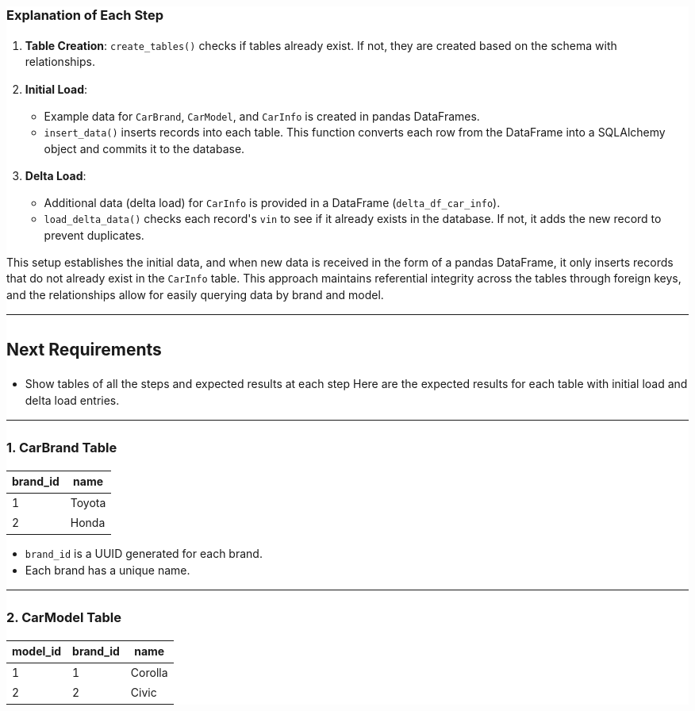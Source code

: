 
### Explanation of Each Step

1. **Table Creation**: `create_tables()` checks if tables already exist. If not,
   they are created based on the schema with relationships.

2. **Initial Load**:

   - Example data for `CarBrand`, `CarModel`, and `CarInfo` is created in pandas
     DataFrames.
   - `insert_data()` inserts records into each table. This function converts
     each row from the DataFrame into a SQLAlchemy object and commits it to the
     database.

3. **Delta Load**:
   - Additional data (delta load) for `CarInfo` is provided in a DataFrame
     (`delta_df_car_info`).
   - `load_delta_data()` checks each record's `vin` to see if it already exists
     in the database. If not, it adds the new record to prevent duplicates.

This setup establishes the initial data, and when new data is received in the
form of a pandas DataFrame, it only inserts records that do not already exist in
the `CarInfo` table. This approach maintains referential integrity across the
tables through foreign keys, and the relationships allow for easily querying
data by brand and model.

---

## Next Requirements

- Show tables of all the steps and expected results at each step
  Here are the expected results for each table with initial load and delta load entries.

---

### 1. **CarBrand Table**

| brand_id | name   |
| -------- | ------ |
| 1        | Toyota |
| 2        | Honda  |

- `brand_id` is a UUID generated for each brand.
- Each brand has a unique name.

---

### 2. **CarModel Table**

| model_id | brand_id | name    |
| -------- | -------- | ------- |
| 1        | 1        | Corolla |
| 2        | 2        | Civic   |

